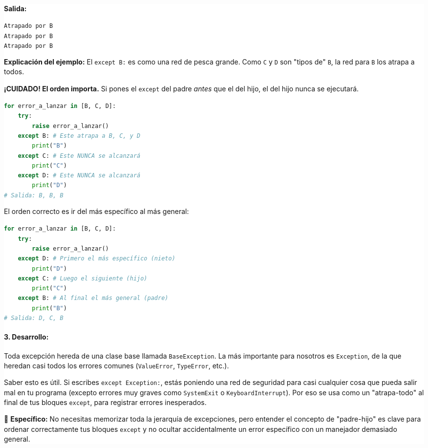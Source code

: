 **Salida:**

```
Atrapado por B
Atrapado por B
Atrapado por B
```

**Explicación del ejemplo:**
El `except B:` es como una red de pesca grande. Como `C` y `D` son "tipos de" `B`, la red para `B` los atrapa a todos.

**¡CUIDADO! El orden importa.** Si pones el `except` del padre _antes_ que el del hijo, el del hijo nunca se ejecutará.

```python
for error_a_lanzar in [B, C, D]:
    try:
        raise error_a_lanzar()
    except B: # Este atrapa a B, C, y D
        print("B")
    except C: # Este NUNCA se alcanzará
        print("C")
    except D: # Este NUNCA se alcanzará
        print("D")
# Salida: B, B, B
```

El orden correcto es ir del más específico al más general:

```python
for error_a_lanzar in [B, C, D]:
    try:
        raise error_a_lanzar()
    except D: # Primero el más específico (nieto)
        print("D")
    except C: # Luego el siguiente (hijo)
        print("C")
    except B: # Al final el más general (padre)
        print("B")
# Salida: D, C, B
```

#### 3. **Desarrollo:**

Toda excepción hereda de una clase base llamada `BaseException`. La más importante para nosotros es `Exception`, de la que heredan casi todos los errores comunes (`ValueError`, `TypeError`, etc.).

Saber esto es útil. Si escribes `except Exception:`, estás poniendo una red de seguridad para casi cualquier cosa que pueda salir mal en tu programa (excepto errores muy graves como `SystemExit` o `KeyboardInterrupt`). Por eso se usa como un "atrapa-todo" al final de tus bloques `except`, para registrar errores inesperados.

🔵 **Específico:** No necesitas memorizar toda la jerarquía de excepciones, pero entender el concepto de "padre-hijo" es clave para ordenar correctamente tus bloques `except` y no ocultar accidentalmente un error específico con un manejador demasiado general.
